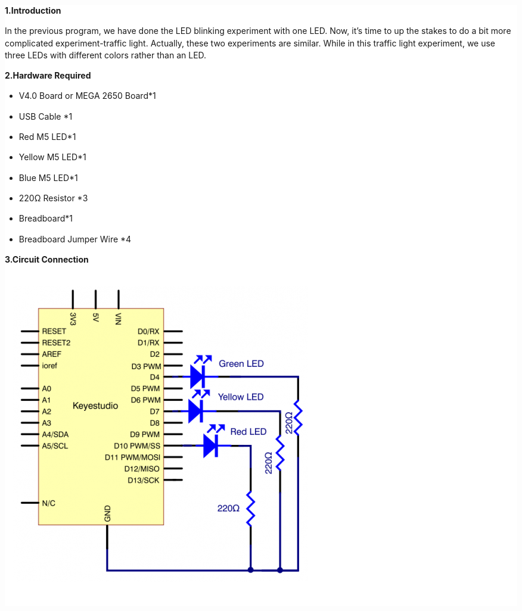 **1.Introduction**

In the previous program, we have done the LED blinking experiment with one LED.
Now, it’s time to up the stakes to do a bit more complicated experiment-traffic
light. Actually, these two experiments are similar. While in this traffic light
experiment, we use three LEDs with different colors rather than an LED.

**2.Hardware Required**

-   V4.0 Board or MEGA 2650 Board\*1

-   USB Cable \*1

-   Red M5 LED\*1

-   Yellow M5 LED\*1

-   Blue M5 LED\*1

-   220Ω Resistor \*3

-   Breadboard\*1

-   Breadboard Jumper Wire \*4

**3.Circuit Connection**

**![](media/7aa427d4833d6bc016668e7b933bcff8.png)**
